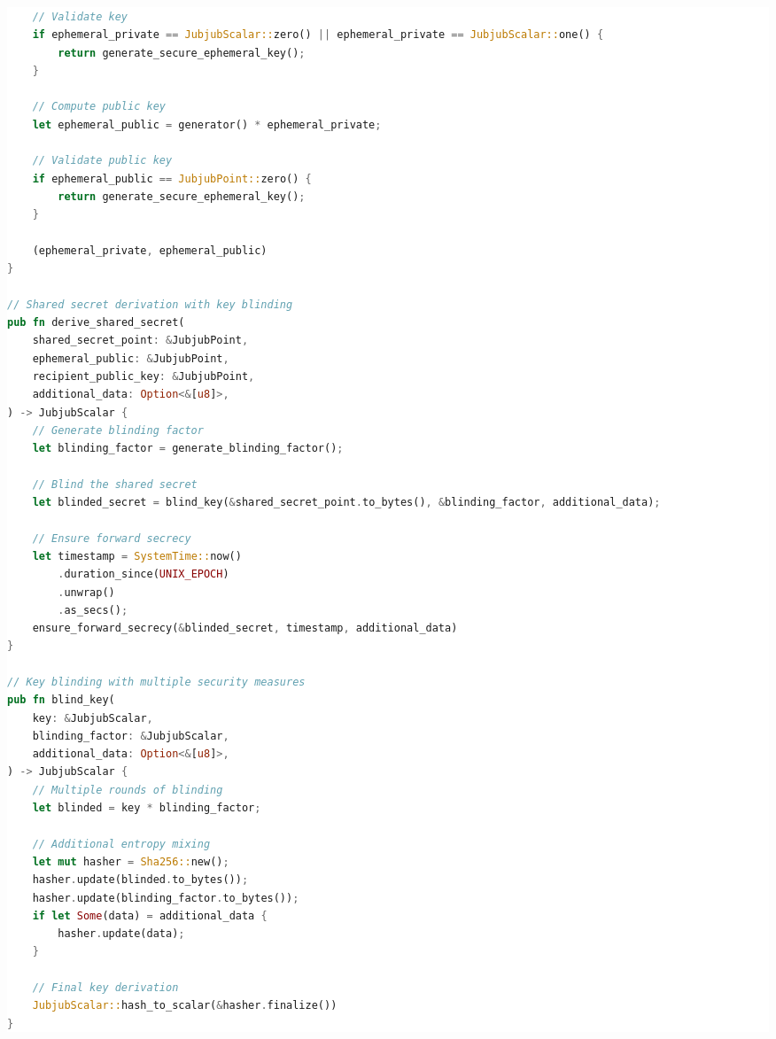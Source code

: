 ```rust
    // Validate key
    if ephemeral_private == JubjubScalar::zero() || ephemeral_private == JubjubScalar::one() {
        return generate_secure_ephemeral_key();
    }
    
    // Compute public key
    let ephemeral_public = generator() * ephemeral_private;
    
    // Validate public key
    if ephemeral_public == JubjubPoint::zero() {
        return generate_secure_ephemeral_key();
    }
    
    (ephemeral_private, ephemeral_public)
}

// Shared secret derivation with key blinding
pub fn derive_shared_secret(
    shared_secret_point: &JubjubPoint,
    ephemeral_public: &JubjubPoint,
    recipient_public_key: &JubjubPoint,
    additional_data: Option<&[u8]>,
) -> JubjubScalar {
    // Generate blinding factor
    let blinding_factor = generate_blinding_factor();
    
    // Blind the shared secret
    let blinded_secret = blind_key(&shared_secret_point.to_bytes(), &blinding_factor, additional_data);
    
    // Ensure forward secrecy
    let timestamp = SystemTime::now()
        .duration_since(UNIX_EPOCH)
        .unwrap()
        .as_secs();
    ensure_forward_secrecy(&blinded_secret, timestamp, additional_data)
}

// Key blinding with multiple security measures
pub fn blind_key(
    key: &JubjubScalar,
    blinding_factor: &JubjubScalar,
    additional_data: Option<&[u8]>,
) -> JubjubScalar {
    // Multiple rounds of blinding
    let blinded = key * blinding_factor;
    
    // Additional entropy mixing
    let mut hasher = Sha256::new();
    hasher.update(blinded.to_bytes());
    hasher.update(blinding_factor.to_bytes());
    if let Some(data) = additional_data {
        hasher.update(data);
    }
    
    // Final key derivation
    JubjubScalar::hash_to_scalar(&hasher.finalize())
}
```
